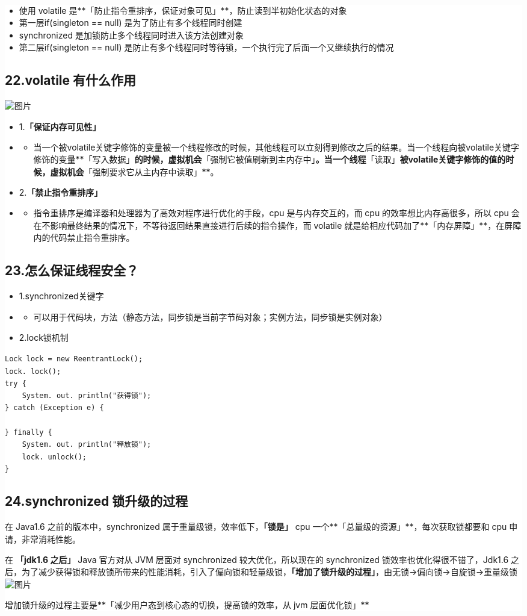 - 使用 volatile 是**「防止指令重排序，保证对象可见」**，防止读到半初始化状态的对象
- 第一层if(singleton == null) 是为了防止有多个线程同时创建
- synchronized 是加锁防止多个线程同时进入该方法创建对象
- 第二层if(singleton == null) 是防止有多个线程同时等待锁，一个执行完了后面一个又继续执行的情况

## 22.volatile 有什么作用

![图片](https://mmbiz.qpic.cn/mmbiz_png/9dwzhvuGc8a16Uvk8nLR7MJSFpG4Mgc9QicoP5HPENZEAGMrvHudzfRGzFaFOVKeUnR8jmzzkLQPR5ljXBWDzSw/640?wx_fmt=png&tp=webp&wxfrom=5&wx_lazy=1&wx_co=1)

- 1.**「保证内存可见性」**

- - 当一个被volatile关键字修饰的变量被一个线程修改的时候，其他线程可以立刻得到修改之后的结果。当一个线程向被volatile关键字修饰的变量**「写入数据」**的时候，虚拟机会**「强制它被值刷新到主内存中」**。当一个线程**「读取」**被volatile关键字修饰的值的时候，虚拟机会**「强制要求它从主内存中读取」**。

- 2.**「禁止指令重排序」**

- - 指令重排序是编译器和处理器为了高效对程序进行优化的手段，cpu  是与内存交互的，而 cpu 的效率想比内存高很多，所以 cpu 会在不影响最终结果的情况下，不等待返回结果直接进行后续的指令操作，而 volatile 就是给相应代码加了**「内存屏障」**，在屏障内的代码禁止指令重排序。

## 23.怎么保证线程安全？

- 1.synchronized关键字

- - 可以用于代码块，方法（静态方法，同步锁是当前字节码对象；实例方法，同步锁是实例对象）

- 2.lock锁机制

```
Lock lock = new ReentrantLock();
lock. lock();
try {
    System. out. println("获得锁");
} catch (Exception e) {
   
} finally {
    System. out. println("释放锁");
    lock. unlock();
}
```



## 24.synchronized 锁升级的过程

在 Java1.6 之前的版本中，synchronized 属于重量级锁，效率低下，**「锁是」** cpu 一个**「总量级的资源」**，每次获取锁都要和 cpu 申请，非常消耗性能。

在 **「jdk1.6 之后」** Java 官方对从 JVM 层面对 synchronized 较大优化，所以现在的 synchronized 锁效率也优化得很不错了，Jdk1.6 之后，为了减少获得锁和释放锁所带来的性能消耗，引入了偏向锁和轻量级锁，**「增加了锁升级的过程」**，由无锁->偏向锁->自旋锁->重量级锁![图片](https://mmbiz.qpic.cn/mmbiz_png/9dwzhvuGc8a16Uvk8nLR7MJSFpG4Mgc9EWJeVc4eM8kIgVbJ7vwsQ7QGQShIPeaY2d3wqSGEaXKicxzuRpQfW4Q/640?wx_fmt=png&tp=webp&wxfrom=5&wx_lazy=1&wx_co=1)

增加锁升级的过程主要是**「减少用户态到核心态的切换，提高锁的效率，从 jvm 层面优化锁」**




